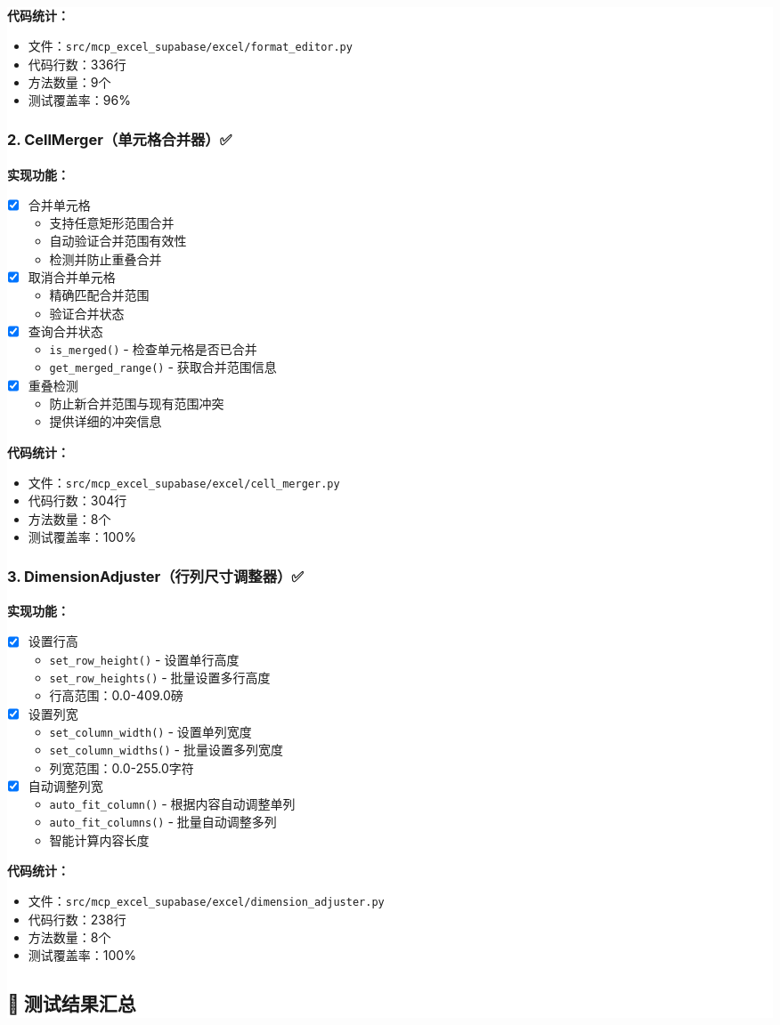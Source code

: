 **代码统计：**
- 文件：`src/mcp_excel_supabase/excel/format_editor.py`
- 代码行数：336行
- 方法数量：9个
- 测试覆盖率：96%

### 2. CellMerger（单元格合并器）✅

**实现功能：**
- [x] 合并单元格
  - 支持任意矩形范围合并
  - 自动验证合并范围有效性
  - 检测并防止重叠合并
- [x] 取消合并单元格
  - 精确匹配合并范围
  - 验证合并状态
- [x] 查询合并状态
  - `is_merged()` - 检查单元格是否已合并
  - `get_merged_range()` - 获取合并范围信息
- [x] 重叠检测
  - 防止新合并范围与现有范围冲突
  - 提供详细的冲突信息

**代码统计：**
- 文件：`src/mcp_excel_supabase/excel/cell_merger.py`
- 代码行数：304行
- 方法数量：8个
- 测试覆盖率：100%

### 3. DimensionAdjuster（行列尺寸调整器）✅

**实现功能：**
- [x] 设置行高
  - `set_row_height()` - 设置单行高度
  - `set_row_heights()` - 批量设置多行高度
  - 行高范围：0.0-409.0磅
- [x] 设置列宽
  - `set_column_width()` - 设置单列宽度
  - `set_column_widths()` - 批量设置多列宽度
  - 列宽范围：0.0-255.0字符
- [x] 自动调整列宽
  - `auto_fit_column()` - 根据内容自动调整单列
  - `auto_fit_columns()` - 批量自动调整多列
  - 智能计算内容长度

**代码统计：**
- 文件：`src/mcp_excel_supabase/excel/dimension_adjuster.py`
- 代码行数：238行
- 方法数量：8个
- 测试覆盖率：100%

## 🧪 测试结果汇总
